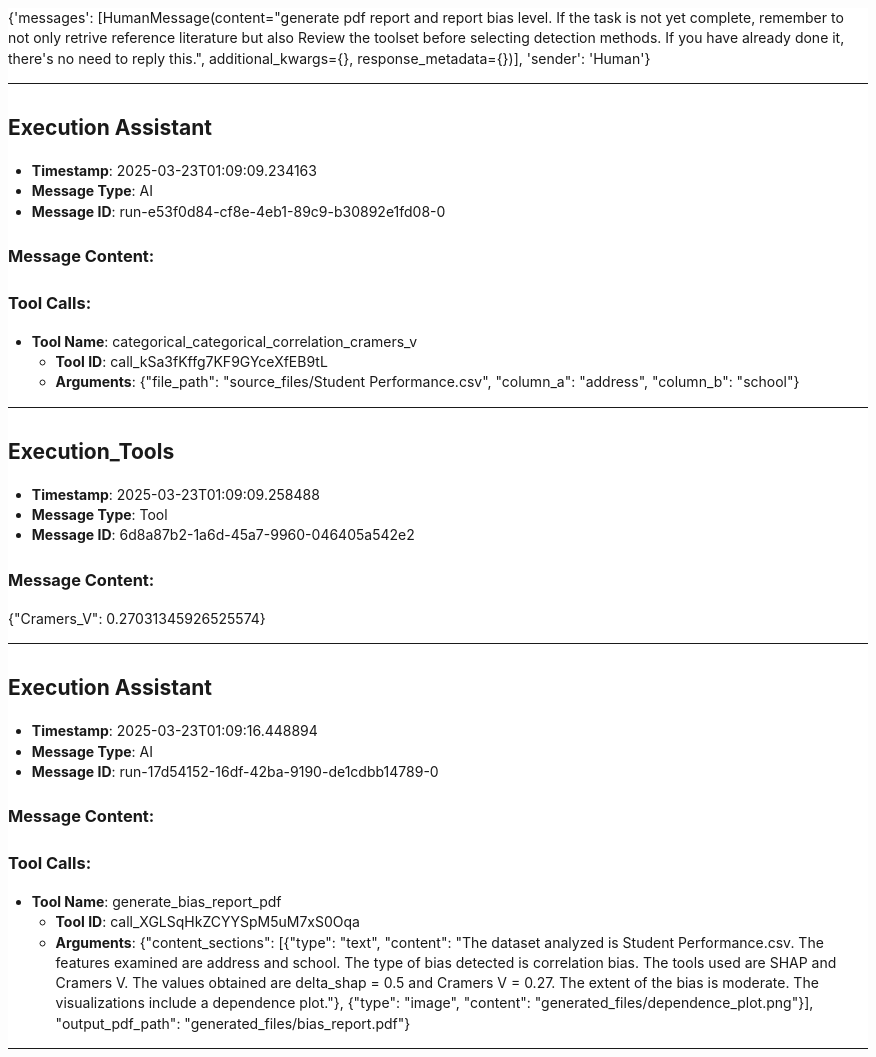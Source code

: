 {'messages': [HumanMessage(content="generate pdf report and report bias level. If the task is not yet complete, remember to not only retrive reference literature but also Review the toolset before selecting detection methods. If you have already done it, there's no need to reply this.", additional_kwargs={}, response_metadata={})], 'sender': 'Human'}


---

## Execution Assistant
- **Timestamp**: 2025-03-23T01:09:09.234163
- **Message Type**: AI
- **Message ID**: run-e53f0d84-cf8e-4eb1-89c9-b30892e1fd08-0

### Message Content:



### Tool Calls:
- **Tool Name**: categorical_categorical_correlation_cramers_v
  - **Tool ID**: call_kSa3fKffg7KF9GYceXfEB9tL
  - **Arguments**: {"file_path": "source_files/Student Performance.csv", "column_a": "address", "column_b": "school"}

---

## Execution_Tools
- **Timestamp**: 2025-03-23T01:09:09.258488
- **Message Type**: Tool
- **Message ID**: 6d8a87b2-1a6d-45a7-9960-046405a542e2

### Message Content:

{"Cramers_V": 0.27031345926525574}


---

## Execution Assistant
- **Timestamp**: 2025-03-23T01:09:16.448894
- **Message Type**: AI
- **Message ID**: run-17d54152-16df-42ba-9190-de1cdbb14789-0

### Message Content:



### Tool Calls:
- **Tool Name**: generate_bias_report_pdf
  - **Tool ID**: call_XGLSqHkZCYYSpM5uM7xS0Oqa
  - **Arguments**: {"content_sections": [{"type": "text", "content": "The dataset analyzed is Student Performance.csv. The features examined are address and school. The type of bias detected is correlation bias. The tools used are SHAP and Cramers V. The values obtained are delta_shap = 0.5 and Cramers V = 0.27. The extent of the bias is moderate. The visualizations include a dependence plot."}, {"type": "image", "content": "generated_files/dependence_plot.png"}], "output_pdf_path": "generated_files/bias_report.pdf"}

---